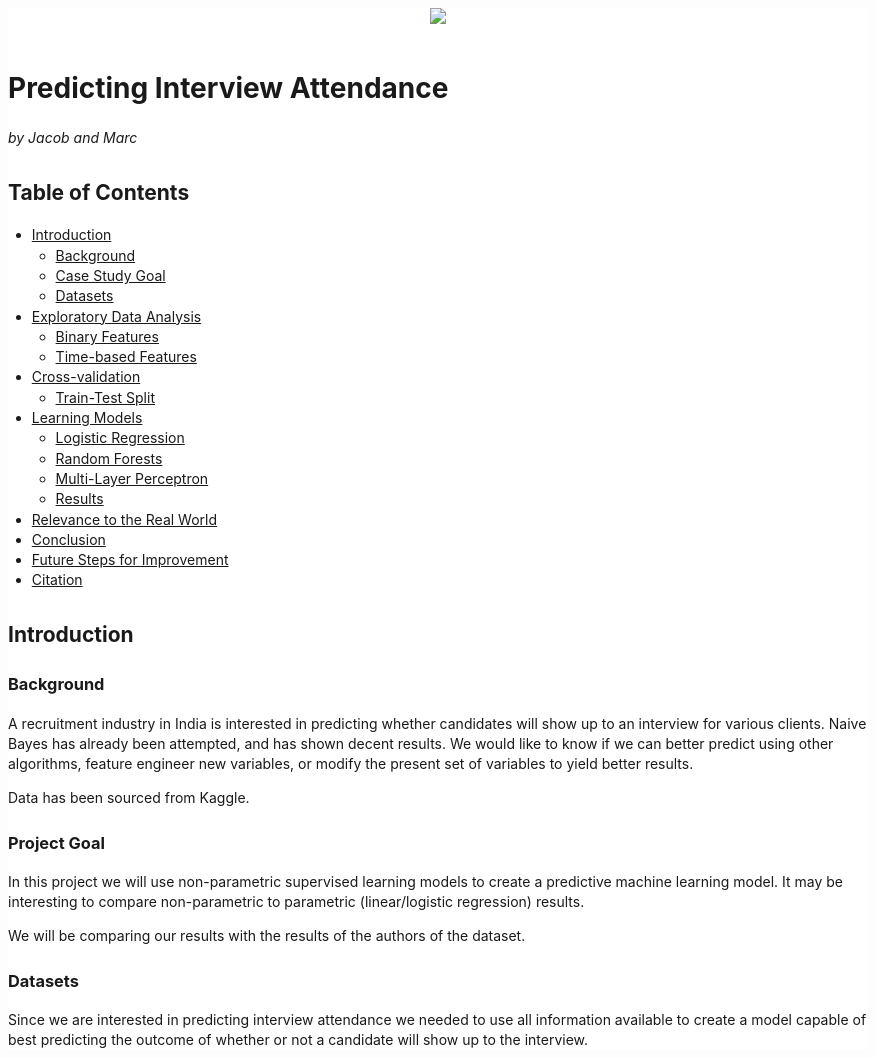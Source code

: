 <p align="center">
  <img src="interview/images/header_image.jpg" width = 1000>
</p>

# Predicting Interview Attendance

*by Jacob and Marc*

## Table of Contents
- [Introduction](#introduction)
  - [Background](#background)
  - [Case Study Goal](#case-study-goal)
  - [Datasets](#datasets)
- [Exploratory Data Analysis](#exploratory-data-analysis)
  - [Binary Features](#binary-features)
  - [Time-based Features](#Time-based-Features)
- [Cross-validation](#cross-validation)
  - [Train-Test Split](#train-test-split)
- [Learning Models](#learning-models)
  - [Logistic Regression](#logistic-regression)
  - [Random Forests](#random-forests)
  - [Multi-Layer Perceptron](#multi-layer-perceptron-(MLP))
  - [Results](#results)
- [Relevance to the Real World](#Relevance-to-the-Real-World)
- [Conclusion](#conclusion)
- [Future Steps for Improvement](#Future-Steps-for-Improvement)
- [Citation](#citation)

## **Introduction**

### **Background**
A recruitment industry in India is interested in predicting whether candidates will show up to an interview for various clients. Naive Bayes has already been attempted, and has shown decent results. We would like to know if we can better predict using other algorithms, feature engineer new variables, or modify the present set of variables to yield better results.

Data has been sourced from Kaggle.

### **Project Goal**

In this project we will use non-parametric supervised learning models to create a predictive machine learning model. It may be interesting to compare non-parametric to parametric (linear/logistic regression) results.

We will be comparing our results with the results of the authors of the dataset.

### **Datasets**  
Since we are interested in predicting interview attendance we needed to use all information available to create a model capable of best predicting the outcome of whether or not a candidate will show up to the interview.
